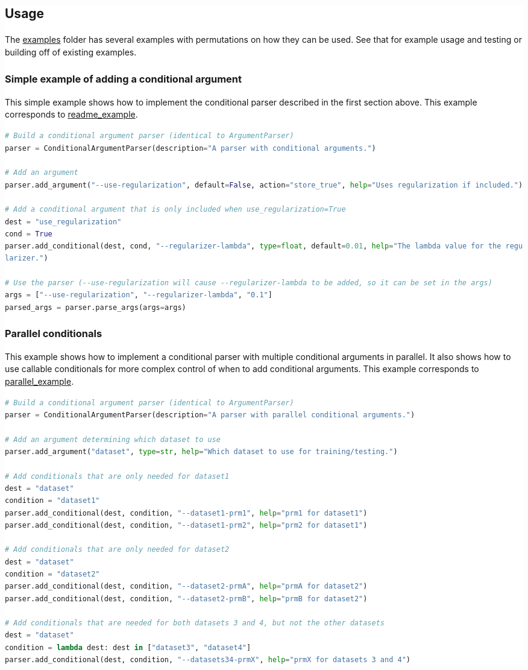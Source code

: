 
## Usage
The [examples](https://github.com/landoskape/conditional-parser/tree/main/examples) folder has several
examples with permutations on how they can be used. See that for example usage and testing or building off of
existing examples. 

### Simple example of adding a conditional argument
This simple example shows how to implement the conditional parser described in the first section above. This
example corresponds to [readme_example](https://github.com/landoskape/conditional-parser/blob/main/examples/readme_example.py).
```python
# Build a conditional argument parser (identical to ArgumentParser)
parser = ConditionalArgumentParser(description="A parser with conditional arguments.")

# Add an argument
parser.add_argument("--use-regularization", default=False, action="store_true", help="Uses regularization if included.")

# Add a conditional argument that is only included when use_regularization=True
dest = "use_regularization"
cond = True
parser.add_conditional(dest, cond, "--regularizer-lambda", type=float, default=0.01, help="The lambda value for the regularizer.")

# Use the parser (--use-regularization will cause --regularizer-lambda to be added, so it can be set in the args)
args = ["--use-regularization", "--regularizer-lambda", "0.1"]
parsed_args = parser.parse_args(args=args)
```

### Parallel conditionals
This example shows how to implement a conditional parser with multiple conditional arguments in parallel. It 
also shows how to use callable conditionals for more complex control of when to add conditional arguments. 
This example corresponds to [parallel_example](https://github.com/landoskape/conditional-parser/blob/main/examples/parallel_example.py).
```python
# Build a conditional argument parser (identical to ArgumentParser)
parser = ConditionalArgumentParser(description="A parser with parallel conditional arguments.")

# Add an argument determining which dataset to use
parser.add_argument("dataset", type=str, help="Which dataset to use for training/testing.")

# Add conditionals that are only needed for dataset1
dest = "dataset"
condition = "dataset1"
parser.add_conditional(dest, condition, "--dataset1-prm1", help="prm1 for dataset1")
parser.add_conditional(dest, condition, "--dataset1-prm2", help="prm2 for dataset1")

# Add conditionals that are only needed for dataset2
dest = "dataset"
condition = "dataset2"
parser.add_conditional(dest, condition, "--dataset2-prmA", help="prmA for dataset2")
parser.add_conditional(dest, condition, "--dataset2-prmB", help="prmB for dataset2")

# Add conditionals that are needed for both datasets 3 and 4, but not the other datasets
dest = "dataset"
condition = lambda dest: dest in ["dataset3", "dataset4"]
parser.add_conditional(dest, condition, "--datasets34-prmX", help="prmX for datasets 3 and 4")
```